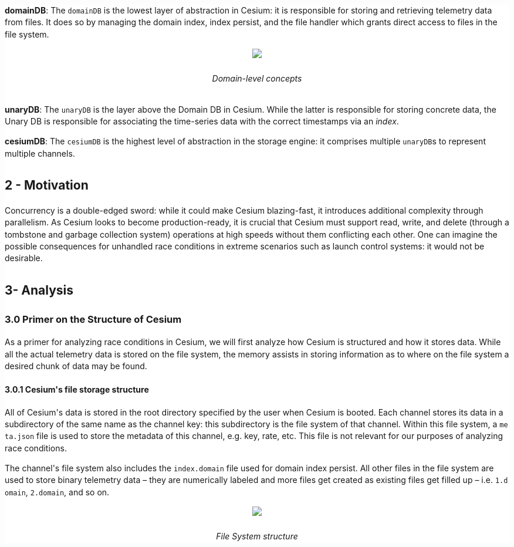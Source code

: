 **domainDB**: The `domainDB` is the lowest layer of abstraction in Cesium: it is
responsible for storing and retrieving telemetry data from files. It does so by managing
the domain index, index persist, and the file handler which grants direct access to
files in the file system.

<div align="center">
    <img src="img/0019-240529-cesium-race-conditions/Index-Concepts.png" width="90%" />
    <h6>Domain-level concepts</h6>
</div>

**unaryDB**: The `unaryDB` is the layer above the Domain DB in Cesium. While the latter
is responsible for storing concrete data, the Unary DB is responsible for associating
the time-series data with the correct timestamps via an _index_.

**cesiumDB**: The `cesiumDB` is the highest level of abstraction in the storage engine:
it comprises multiple `unaryDB`s to represent multiple channels.

## 2 - Motivation

Concurrency is a double-edged sword: while it could make Cesium blazing-fast, it
introduces additional complexity through parallelism. As Cesium looks to become
production-ready, it is crucial that Cesium must support read, write, and delete
(through a tombstone and garbage collection system) operations at high speeds without
them conflicting each other. One can imagine the possible consequences for unhandled
race conditions in extreme scenarios such as launch control systems: it would not be
desirable.

## 3- Analysis

### 3.0 Primer on the Structure of Cesium

As a primer for analyzing race conditions in Cesium, we will first analyze how Cesium is
structured and how it stores data. While all the actual telemetry data is stored on the
file system, the memory assists in storing information as to where on the file system a
desired chunk of data may be found.

#### 3.0.1 Cesium's file storage structure

All of Cesium's data is stored in the root directory specified by the user when Cesium
is booted. Each channel stores its data in a subdirectory of the same name as the
channel key: this subdirectory is the file system of that channel. Within this file
system, a `meta.json` file is used to store the metadata of this channel, e.g. key,
rate, etc. This file is not relevant for our purposes of analyzing race conditions.

The channel's file system also includes the `index.domain` file used for domain index
persist. All other files in the file system are used to store binary telemetry data –
they are numerically labeled and more files get created as existing files get filled up
– i.e. `1.domain`, `2.domain`, and so on.

<div align="center">
<img src="img/0019-240529-cesium-race-conditions/File-System-Structure.png" width="90%">
<h6>File System structure</h6>
</div>
